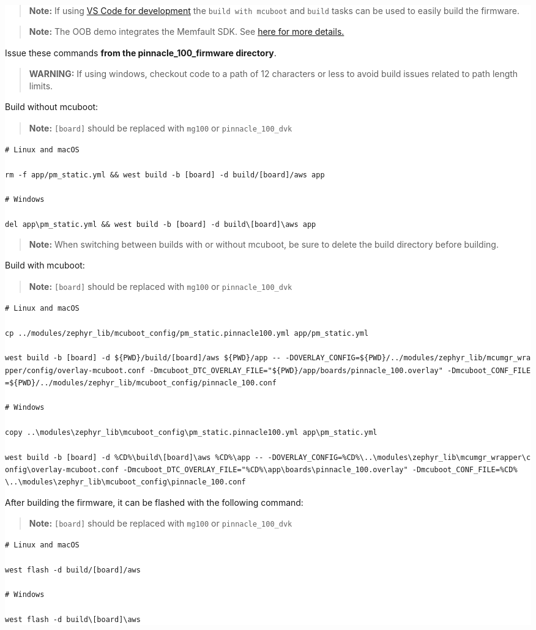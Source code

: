 > **Note:** If using [VS Code for development](development.md) the `build with mcuboot` and `build` tasks can be used to easily build the firmware.

> **Note:** The OOB demo integrates the Memfault SDK. See [here for more details.](memfault.md)

Issue these commands **from the pinnacle_100_firmware directory**.

> **WARNING:** If using windows, checkout code to a path of 12 characters or less to avoid build issues related to path length limits.

Build without mcuboot:

> **Note:** `[board]` should be replaced with `mg100` or `pinnacle_100_dvk`

```
# Linux and macOS

rm -f app/pm_static.yml && west build -b [board] -d build/[board]/aws app

# Windows

del app\pm_static.yml && west build -b [board] -d build\[board]\aws app
```

> **Note:** When switching between builds with or without mcuboot, be sure to delete the build directory before building.

Build with mcuboot:

> **Note:** `[board]` should be replaced with `mg100` or `pinnacle_100_dvk`

```
# Linux and macOS

cp ../modules/zephyr_lib/mcuboot_config/pm_static.pinnacle100.yml app/pm_static.yml

west build -b [board] -d ${PWD}/build/[board]/aws ${PWD}/app -- -DOVERLAY_CONFIG=${PWD}/../modules/zephyr_lib/mcumgr_wrapper/config/overlay-mcuboot.conf -Dmcuboot_DTC_OVERLAY_FILE="${PWD}/app/boards/pinnacle_100.overlay" -Dmcuboot_CONF_FILE=${PWD}/../modules/zephyr_lib/mcuboot_config/pinnacle_100.conf

# Windows

copy ..\modules\zephyr_lib\mcuboot_config\pm_static.pinnacle100.yml app\pm_static.yml

west build -b [board] -d %CD%\build\[board]\aws %CD%\app -- -DOVERLAY_CONFIG=%CD%\..\modules\zephyr_lib\mcumgr_wrapper\config\overlay-mcuboot.conf -Dmcuboot_DTC_OVERLAY_FILE="%CD%\app\boards\pinnacle_100.overlay" -Dmcuboot_CONF_FILE=%CD%\..\modules\zephyr_lib\mcuboot_config\pinnacle_100.conf
```

After building the firmware, it can be flashed with the following command:

> **Note:** `[board]` should be replaced with `mg100` or `pinnacle_100_dvk`

```
# Linux and macOS

west flash -d build/[board]/aws

# Windows

west flash -d build\[board]\aws
```
